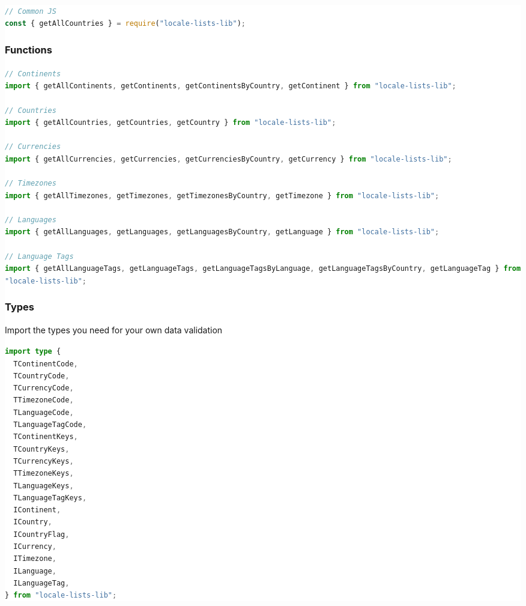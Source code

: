 ```js
// Common JS
const { getAllCountries } = require("locale-lists-lib");
```

### Functions

```js
// Continents
import { getAllContinents, getContinents, getContinentsByCountry, getContinent } from "locale-lists-lib";

// Countries
import { getAllCountries, getCountries, getCountry } from "locale-lists-lib";

// Currencies
import { getAllCurrencies, getCurrencies, getCurrenciesByCountry, getCurrency } from "locale-lists-lib";

// Timezones
import { getAllTimezones, getTimezones, getTimezonesByCountry, getTimezone } from "locale-lists-lib";

// Languages
import { getAllLanguages, getLanguages, getLanguagesByCountry, getLanguage } from "locale-lists-lib";

// Language Tags
import { getAllLanguageTags, getLanguageTags, getLanguageTagsByLanguage, getLanguageTagsByCountry, getLanguageTag } from "locale-lists-lib";
```

### Types

Import the types you need for your own data validation


```ts
import type { 
  TContinentCode, 
  TCountryCode, 
  TCurrencyCode, 
  TTimezoneCode, 
  TLanguageCode, 
  TLanguageTagCode, 
  TContinentKeys, 
  TCountryKeys, 
  TCurrencyKeys, 
  TTimezoneKeys, 
  TLanguageKeys, 
  TLanguageTagKeys, 
  IContinent, 
  ICountry, 
  ICountryFlag,
  ICurrency, 
  ITimezone, 
  ILanguage, 
  ILanguageTag, 
} from "locale-lists-lib";
```

